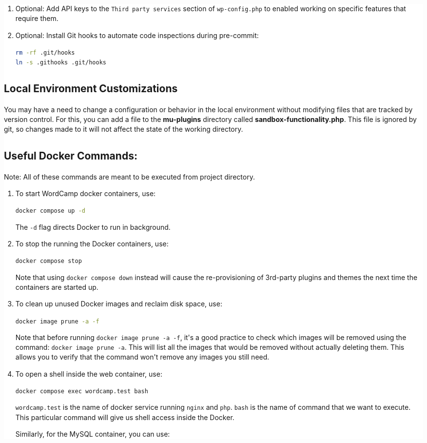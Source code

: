 1. Optional: Add API keys to the `Third party services` section of `wp-config.php` to enabled working on specific features that require them.

1. Optional: Install Git hooks to automate code inspections during pre-commit:
    ```bash
    rm -rf .git/hooks
    ln -s .githooks .git/hooks
    ```


## Local Environment Customizations

You may have a need to change a configuration or behavior in the local environment without modifying files that are tracked by version control. For this, you can add a file to the **mu-plugins** directory called **sandbox-functionality.php**. This file is ignored by git, so changes made to it will not affect the state of the working directory.


## Useful Docker Commands:

Note: All of these commands are meant to be executed from project directory.

1. To start WordCamp docker containers, use:
    ```bash
    docker compose up -d
    ```

    The `-d` flag directs Docker to run in background.

1. To stop the running the Docker containers, use:
    ```bash
    docker compose stop
    ```

   Note that using `docker compose down` instead will cause the re-provisioning of 3rd-party plugins and themes the next time the containers are started up.

1.  To clean up unused Docker images and reclaim disk space, use:
    ```bash
    docker image prune -a -f
    ```

    Note that before running `docker image prune -a -f`, it's a good practice to check which images will be removed using the  command: `docker image prune -a`. This will list all the images that would be removed without actually deleting them. This allows you to verify that the command won't remove any images you still need.

1. To open a shell inside the web container, use:
    ```bash
    docker compose exec wordcamp.test bash
    ```

    `wordcamp.test` is the name of docker service running `nginx` and `php`. `bash` is the name of command that we want to execute. This particular command will give us shell access inside the Docker.

    Similarly, for the MySQL container, you can use:
